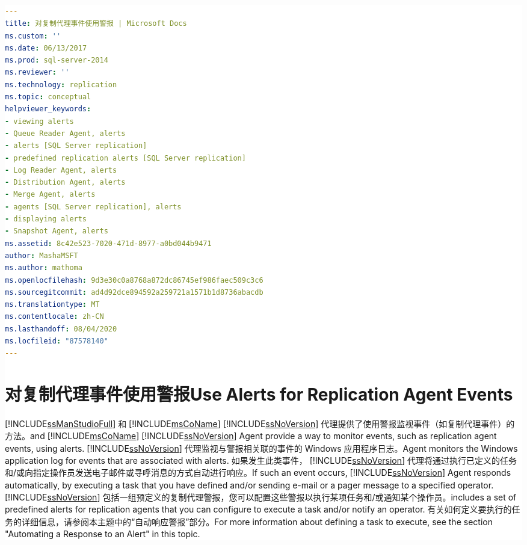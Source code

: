 ```yaml
---
title: 对复制代理事件使用警报 | Microsoft Docs
ms.custom: ''
ms.date: 06/13/2017
ms.prod: sql-server-2014
ms.reviewer: ''
ms.technology: replication
ms.topic: conceptual
helpviewer_keywords:
- viewing alerts
- Queue Reader Agent, alerts
- alerts [SQL Server replication]
- predefined replication alerts [SQL Server replication]
- Log Reader Agent, alerts
- Distribution Agent, alerts
- Merge Agent, alerts
- agents [SQL Server replication], alerts
- displaying alerts
- Snapshot Agent, alerts
ms.assetid: 8c42e523-7020-471d-8977-a0bd044b9471
author: MashaMSFT
ms.author: mathoma
ms.openlocfilehash: 9d3e30c0a8768a872dc86745ef986faec509c3c6
ms.sourcegitcommit: ad4d92dce894592a259721a1571b1d8736abacdb
ms.translationtype: MT
ms.contentlocale: zh-CN
ms.lasthandoff: 08/04/2020
ms.locfileid: "87578140"
---
```

# <a name="use-alerts-for-replication-agent-events"></a><span data-ttu-id="3aa88-102">对复制代理事件使用警报</span><span class="sxs-lookup"><span data-stu-id="3aa88-102">Use Alerts for Replication Agent Events</span></span>
  [!INCLUDE[ssManStudioFull](../../../includes/ssmanstudiofull-md.md)] <span data-ttu-id="3aa88-103">和 [!INCLUDE[msCoName](../../../includes/msconame-md.md)] [!INCLUDE[ssNoVersion](../../../includes/ssnoversion-md.md)] 代理提供了使用警报监视事件（如复制代理事件）的方法。</span><span class="sxs-lookup"><span data-stu-id="3aa88-103">and [!INCLUDE[msCoName](../../../includes/msconame-md.md)] [!INCLUDE[ssNoVersion](../../../includes/ssnoversion-md.md)] Agent provide a way to monitor events, such as replication agent events, using alerts.</span></span> [!INCLUDE[ssNoVersion](../../../includes/ssnoversion-md.md)] <span data-ttu-id="3aa88-104">代理监视与警报相关联的事件的 Windows 应用程序日志。</span><span class="sxs-lookup"><span data-stu-id="3aa88-104">Agent monitors the Windows application log for events that are associated with alerts.</span></span> <span data-ttu-id="3aa88-105">如果发生此类事件， [!INCLUDE[ssNoVersion](../../../includes/ssnoversion-md.md)] 代理将通过执行已定义的任务和/或向指定操作员发送电子邮件或寻呼消息的方式自动进行响应。</span><span class="sxs-lookup"><span data-stu-id="3aa88-105">If such an event occurs, [!INCLUDE[ssNoVersion](../../../includes/ssnoversion-md.md)] Agent responds automatically, by executing a task that you have defined and/or sending e-mail or a pager message to a specified operator.</span></span> [!INCLUDE[ssNoVersion](../../../includes/ssnoversion-md.md)] <span data-ttu-id="3aa88-106">包括一组预定义的复制代理警报，您可以配置这些警报以执行某项任务和/或通知某个操作员。</span><span class="sxs-lookup"><span data-stu-id="3aa88-106">includes a set of predefined alerts for replication agents that you can configure to execute a task and/or notify an operator.</span></span> <span data-ttu-id="3aa88-107">有关如何定义要执行的任务的详细信息，请参阅本主题中的“自动响应警报”部分。</span><span class="sxs-lookup"><span data-stu-id="3aa88-107">For more information about defining a task to execute, see the section "Automating a Response to an Alert" in this topic.</span></span>  
  